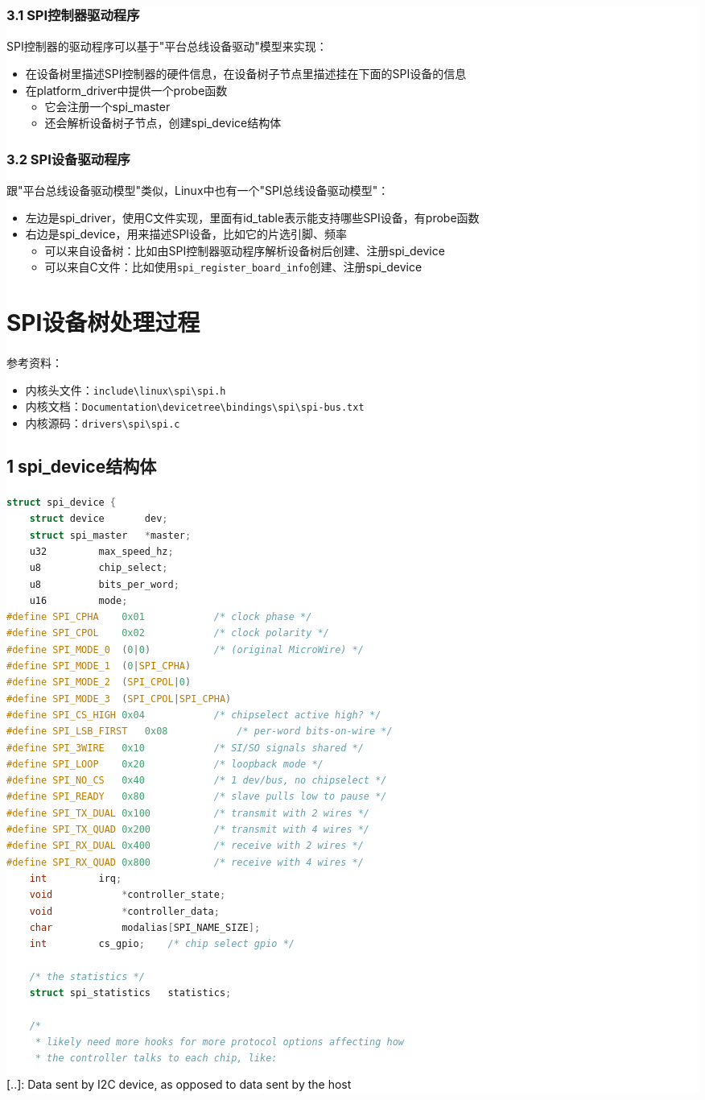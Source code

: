 ### 3.1 SPI控制器驱动程序

SPI控制器的驱动程序可以基于"平台总线设备驱动"模型来实现：

- 在设备树里描述SPI控制器的硬件信息，在设备树子节点里描述挂在下面的SPI设备的信息
- 在platform_driver中提供一个probe函数
  - 它会注册一个spi_master
  - 还会解析设备树子节点，创建spi_device结构体

### 3.2 SPI设备驱动程序

跟"平台总线设备驱动模型"类似，Linux中也有一个"SPI总线设备驱动模型"：

- 左边是spi_driver，使用C文件实现，里面有id_table表示能支持哪些SPI设备，有probe函数
- 右边是spi_device，用来描述SPI设备，比如它的片选引脚、频率
  - 可以来自设备树：比如由SPI控制器驱动程序解析设备树后创建、注册spi_device
  - 可以来自C文件：比如使用`spi_register_board_info`创建、注册spi_device

# SPI设备树处理过程

参考资料：

- 内核头文件：`include\linux\spi\spi.h`
- 内核文档：`Documentation\devicetree\bindings\spi\spi-bus.txt`	
- 内核源码：`drivers\spi\spi.c`

## 1 spi_device结构体

```c
struct spi_device {
	struct device		dev;
	struct spi_master	*master;
	u32			max_speed_hz;
	u8			chip_select;
	u8			bits_per_word;
	u16			mode;
#define	SPI_CPHA	0x01			/* clock phase */
#define	SPI_CPOL	0x02			/* clock polarity */
#define	SPI_MODE_0	(0|0)			/* (original MicroWire) */
#define	SPI_MODE_1	(0|SPI_CPHA)
#define	SPI_MODE_2	(SPI_CPOL|0)
#define	SPI_MODE_3	(SPI_CPOL|SPI_CPHA)
#define	SPI_CS_HIGH	0x04			/* chipselect active high? */
#define	SPI_LSB_FIRST	0x08			/* per-word bits-on-wire */
#define	SPI_3WIRE	0x10			/* SI/SO signals shared */
#define	SPI_LOOP	0x20			/* loopback mode */
#define	SPI_NO_CS	0x40			/* 1 dev/bus, no chipselect */
#define	SPI_READY	0x80			/* slave pulls low to pause */
#define	SPI_TX_DUAL	0x100			/* transmit with 2 wires */
#define	SPI_TX_QUAD	0x200			/* transmit with 4 wires */
#define	SPI_RX_DUAL	0x400			/* receive with 2 wires */
#define	SPI_RX_QUAD	0x800			/* receive with 4 wires */
	int			irq;
	void			*controller_state;
	void			*controller_data;
	char			modalias[SPI_NAME_SIZE];
	int			cs_gpio;	/* chip select gpio */

	/* the statistics */
	struct spi_statistics	statistics;

	/*
	 * likely need more hooks for more protocol options affecting how
	 * the controller talks to each chip, like:
```

[..]:           Data sent by I2C device, as opposed to data sent by the host